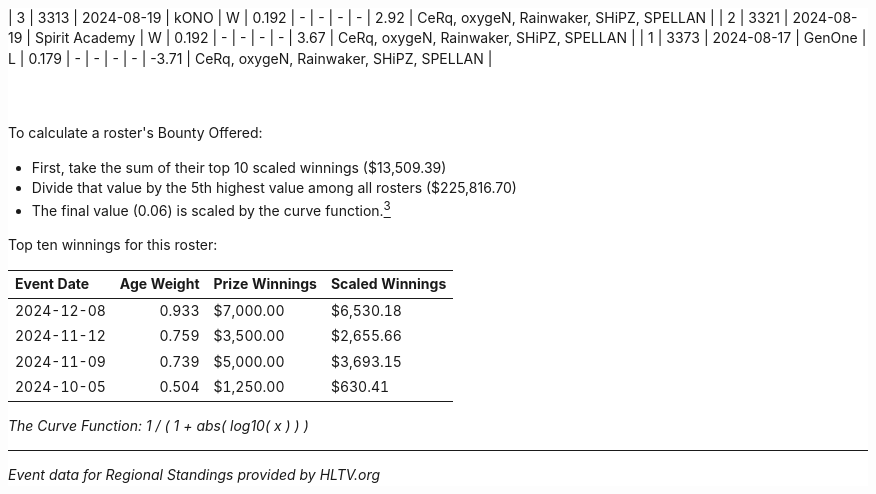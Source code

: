 |            3 |     3313 | 2024-08-19 | kONO            | W   | 0.192      | -            | -                | -                | -         |     2.92 | CeRq, oxygeN, Rainwaker, SHiPZ, SPELLAN |
|            2 |     3321 | 2024-08-19 | Spirit Academy  | W   | 0.192      | -            | -                | -                | -         |     3.67 | CeRq, oxygeN, Rainwaker, SHiPZ, SPELLAN |
|            1 |     3373 | 2024-08-17 | GenOne          | L   | 0.179      | -            | -                | -                | -         |    -3.71 | CeRq, oxygeN, Rainwaker, SHiPZ, SPELLAN |

<br />
<span id="table2"></span><br />
To calculate a roster's Bounty Offered:<br />

- First, take the sum of their top 10 scaled winnings ($13,509.39)
- Divide that value by the 5th highest value among all rosters ($225,816.70)
- The final value (0.06) is scaled by the curve function.[<sup>3</sup>](#curveFunction)

Top ten winnings for this roster:<br />

| Event Date | Age Weight | Prize Winnings | Scaled Winnings |
| :- | -: | :- | :- |
| 2024-12-08 |      0.933 | $7,000.00      | $6,530.18       |
| 2024-11-12 |      0.759 | $3,500.00      | $2,655.66       |
| 2024-11-09 |      0.739 | $5,000.00      | $3,693.15       |
| 2024-10-05 |      0.504 | $1,250.00      | $630.41         |


<span id="curveFunction"></span>_The Curve Function: 1 / ( 1 + abs( log10( x ) ) )_<br />

---
_Event data for Regional Standings provided by HLTV.org_<br />
